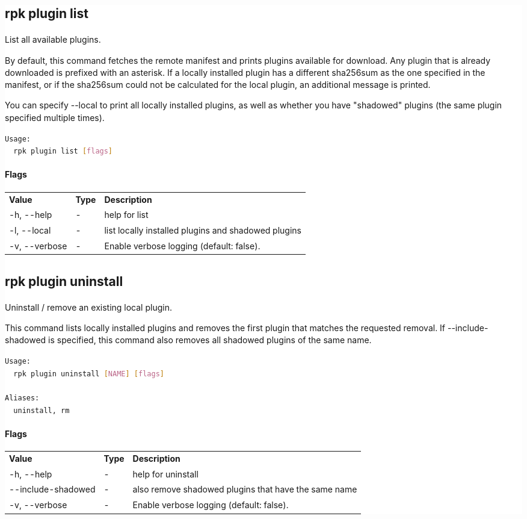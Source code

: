 ## rpk plugin list

 List all available plugins.

By default, this command fetches the remote manifest and prints plugins
available for download. Any plugin that is already downloaded is prefixed with
an asterisk. If a locally installed plugin has a different sha256sum as the one
specified in the manifest, or if the sha256sum could not be calculated for the
local plugin, an additional message is printed.

You can specify --local to print all locally installed plugins, as well as
whether you have "shadowed" plugins (the same plugin specified multiple times).

```bash 
Usage:
  rpk plugin list [flags]
``` 

#### Flags

<table>
<tbody>
<tr>
<td><strong> Value</strong>
</td>
<td><strong> Type</strong>
</td>
<td><strong> Description</strong>
</td>
</tr><tr><td>-h, --help</td><td>-</td><td>    help for list</td></tr><tr><td>-l, --local</td><td>-</td><td>   list locally installed plugins and shadowed plugins</td></tr><tr><td>-v, --verbose</td><td>-</td><td>   Enable verbose logging (default: false).</td></tr></tbody></table>

## rpk plugin uninstall

 Uninstall / remove an existing local plugin.

This command lists locally installed plugins and removes the first plugin that
matches the requested removal. If --include-shadowed is specified, this command
also removes all shadowed plugins of the same name.

```bash 
Usage:
  rpk plugin uninstall [NAME] [flags]

Aliases:
  uninstall, rm
``` 

#### Flags

<table>
<tbody>
<tr>
<td><strong> Value</strong>
</td>
<td><strong> Type</strong>
</td>
<td><strong> Description</strong>
</td>
</tr><tr><td>-h, --help</td><td>-</td><td>               help for uninstall</td></tr><tr><td>--include-shadowed</td><td>-</td><td>   also remove shadowed plugins that have the same name</td></tr><tr><td>-v, --verbose</td><td>-</td><td>   Enable verbose logging (default: false).</td></tr></tbody></table>
